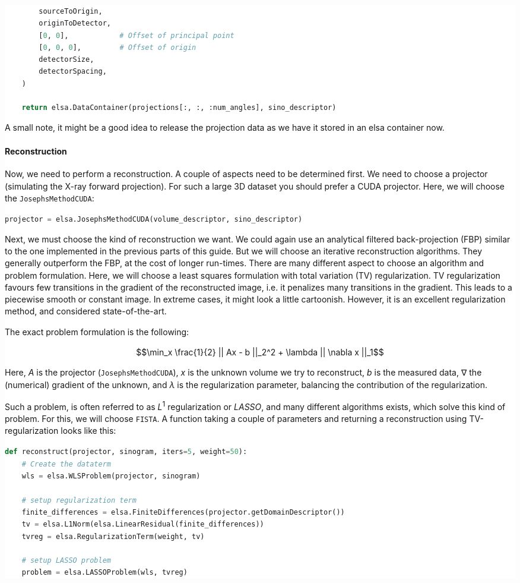 ```py
        sourceToOrigin,
        originToDetector,
        [0, 0],            # Offset of principal point
        [0, 0, 0],         # Offset of origin
        detectorSize,
        detectorSpacing,
    )

    return elsa.DataContainer(projections[:, :, :num_angles], sino_descriptor)

```

A small note, it might be a good idea to release the projection data as we have it stored in an elsa
container now.


#### Reconstruction

Now, we need to perform a reconstruction. A couple of aspects need to be determined first. We need
to choose a projector (simulating the X-ray forward projection). For such a large 3D dataset you
should prefer a CUDA projector. Here, we will choose the `JosephsMethodCUDA`:

```py
projector = elsa.JosephsMethodCUDA(volume_descriptor, sino_descriptor)
```

Next, we must choose the kind of reconstruction we want. We could again use an analytical
filtered back-projection (FBP) similar to the one implemented in the previous parts of this guide.
But we will choose an iterative reconstruction algorithms. They generally outperform the FBP, at the
cost of longer run-times. There are many different aspect to choose an algorithm and problem
formulation. Here, we will choose a least squares formulation with total variation (TV)
regularization.
TV regularization favours few transitions in the gradient of the reconstructed image, i.e. it
penalizes many transitions in the gradient. This leads to a piecewise smooth or constant image. In
extreme cases, it might look a little cartoonish. However, it is an excellent regularization method,
and considered state-of-the-art.

The exact problem formulation is the following:

```math
\min_x \frac{1}{2} || Ax - b ||_2^2 + \lambda || \nabla x ||_1
```

Here, $A$ is the projector (`JosephsMethodCUDA`), $x$ is the unknown volume we try to reconstruct,
$b$ is the measured data, $\nabla$ the (numerical) gradient of the unknown, and $\lambda$ is the
regularization parameter, balancing the contribution of the regularization.

Such a problem, is often referred to as $L^1$ regularization or *LASSO*, and many different
algorithms exists, which solve this kind of problem. For this, we will choose `FISTA`. A function
taking a couple of parameters and returning a reconstruction using TV-regularization looks like this:

```py
def reconstruct(projector, sinogram, iters=5, weight=50):
    # Create the dataterm
    wls = elsa.WLSProblem(projector, sinogram)

    # setup regularization term
    finite_differences = elsa.FiniteDifferences(projector.getDomainDescriptor())
    tv = elsa.L1Norm(elsa.LinearResidual(finite_differences))
    tvreg = elsa.RegularizationTerm(weight, tv)

    # setup LASSO problem
    problem = elsa.LASSOProblem(wls, tvreg)

```